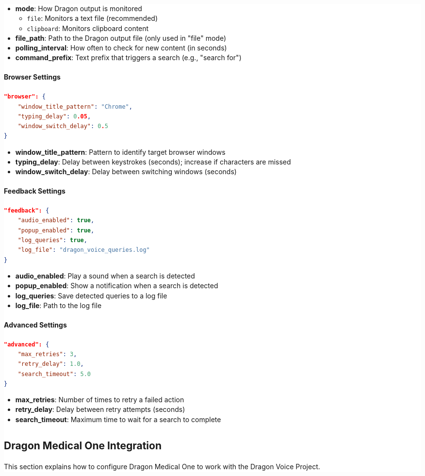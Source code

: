 - **mode**: How Dragon output is monitored
  - `file`: Monitors a text file (recommended)
  - `clipboard`: Monitors clipboard content
- **file_path**: Path to the Dragon output file (only used in "file" mode)
- **polling_interval**: How often to check for new content (in seconds)
- **command_prefix**: Text prefix that triggers a search (e.g., "search for")

#### Browser Settings

```json
"browser": {
    "window_title_pattern": "Chrome",
    "typing_delay": 0.05,
    "window_switch_delay": 0.5
}
```

- **window_title_pattern**: Pattern to identify target browser windows
- **typing_delay**: Delay between keystrokes (seconds); increase if characters are missed
- **window_switch_delay**: Delay between switching windows (seconds)

#### Feedback Settings

```json
"feedback": {
    "audio_enabled": true,
    "popup_enabled": true,
    "log_queries": true,
    "log_file": "dragon_voice_queries.log"
}
```

- **audio_enabled**: Play a sound when a search is detected
- **popup_enabled**: Show a notification when a search is detected
- **log_queries**: Save detected queries to a log file
- **log_file**: Path to the log file

#### Advanced Settings

```json
"advanced": {
    "max_retries": 3,
    "retry_delay": 1.0,
    "search_timeout": 5.0
}
```

- **max_retries**: Number of times to retry a failed action
- **retry_delay**: Delay between retry attempts (seconds)
- **search_timeout**: Maximum time to wait for a search to complete

## Dragon Medical One Integration

This section explains how to configure Dragon Medical One to work with the Dragon Voice Project.
